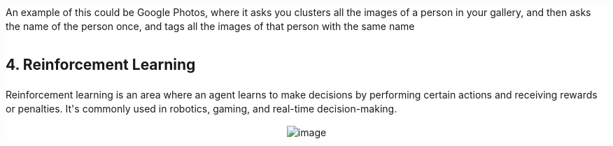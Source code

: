 An example of this could be Google Photos, where it asks you clusters all the images of a person in your gallery, and then asks the name of the person once, and tags all the images of that person with the same name

## 4. **Reinforcement Learning**
Reinforcement learning is an area where an agent learns to make decisions by performing certain actions and receiving rewards or penalties. It's commonly used in robotics, gaming, and real-time decision-making.
<center><img width="629" alt="image" src="https://github.com/user-attachments/assets/3c74de35-daec-4812-8f9b-d01f050991c5"></center>


